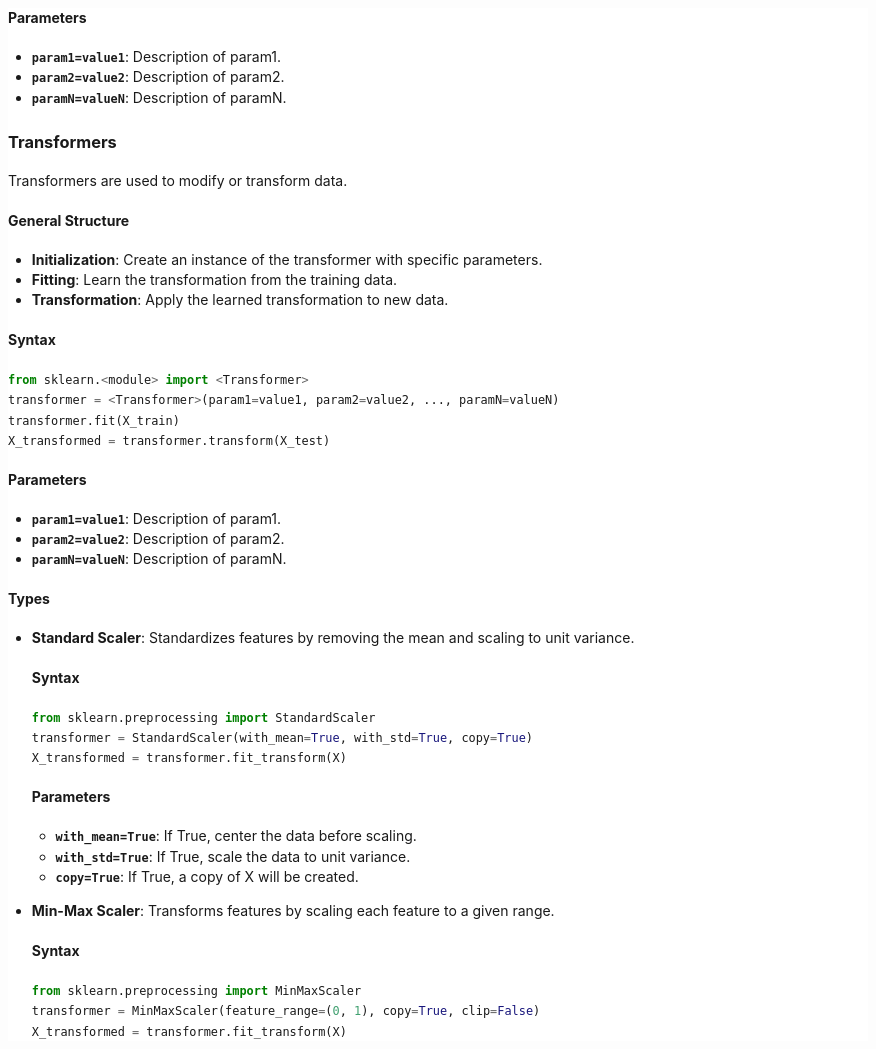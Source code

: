 #### Parameters
- **`param1=value1`**: Description of param1.
- **`param2=value2`**: Description of param2.
- **`paramN=valueN`**: Description of paramN.



### Transformers
Transformers are used to modify or transform data.

#### General Structure

- **Initialization**: Create an instance of the transformer with specific parameters.
- **Fitting**: Learn the transformation from the training data.
- **Transformation**: Apply the learned transformation to new data.

#### Syntax

```python
from sklearn.<module> import <Transformer>
transformer = <Transformer>(param1=value1, param2=value2, ..., paramN=valueN)
transformer.fit(X_train)
X_transformed = transformer.transform(X_test)
```

#### Parameters
- **`param1=value1`**: Description of param1.
- **`param2=value2`**: Description of param2.
- **`paramN=valueN`**: Description of paramN.


#### Types

- **Standard Scaler**: Standardizes features by removing the mean and scaling to unit variance.

  #### Syntax

  ```python
  from sklearn.preprocessing import StandardScaler
  transformer = StandardScaler(with_mean=True, with_std=True, copy=True)
  X_transformed = transformer.fit_transform(X)
  ```

  #### Parameters
  - **`with_mean=True`**: If True, center the data before scaling.
  - **`with_std=True`**: If True, scale the data to unit variance.
  - **`copy=True`**: If True, a copy of X will be created.

- **Min-Max Scaler**: Transforms features by scaling each feature to a given range.

  #### Syntax

  ```python
  from sklearn.preprocessing import MinMaxScaler
  transformer = MinMaxScaler(feature_range=(0, 1), copy=True, clip=False)
  X_transformed = transformer.fit_transform(X)
  ```
